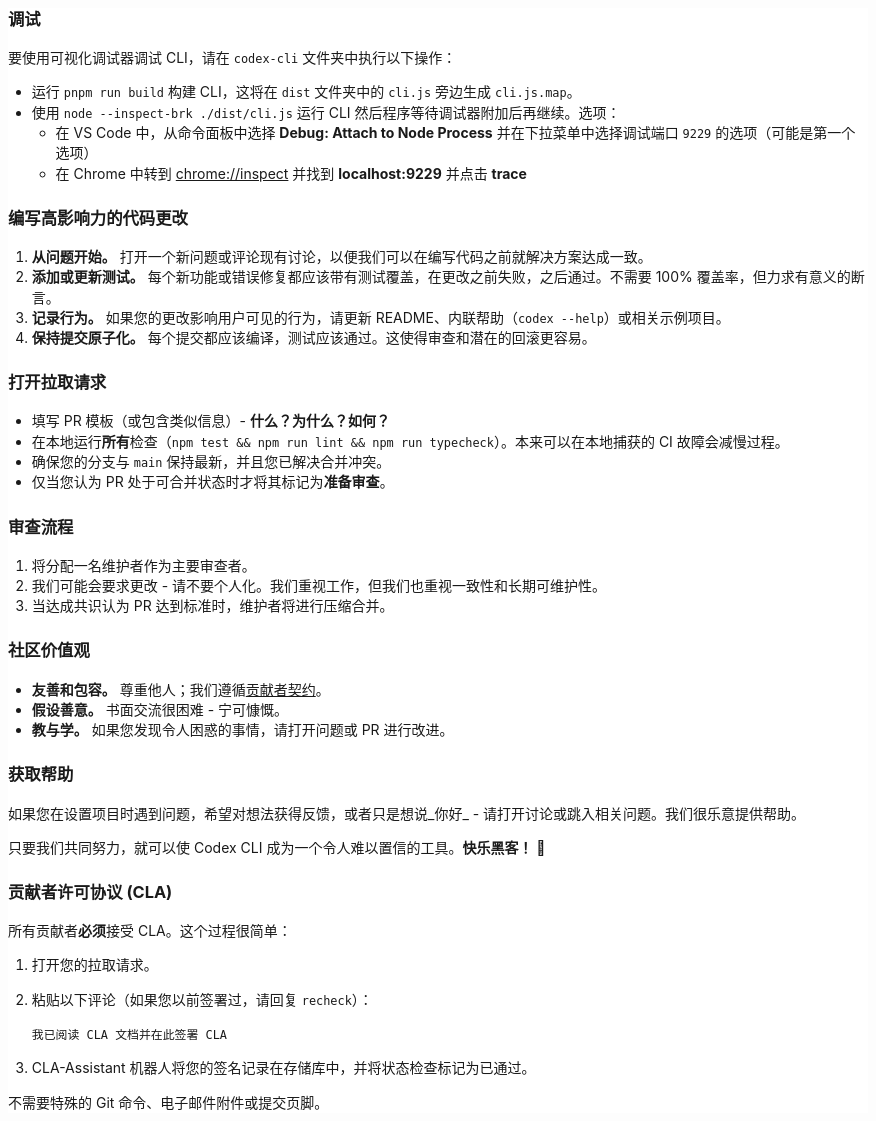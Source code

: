 ### 调试

要使用可视化调试器调试 CLI，请在 `codex-cli` 文件夹中执行以下操作：

- 运行 `pnpm run build` 构建 CLI，这将在 `dist` 文件夹中的 `cli.js` 旁边生成 `cli.js.map`。
- 使用 `node --inspect-brk ./dist/cli.js` 运行 CLI 然后程序等待调试器附加后再继续。选项：
  - 在 VS Code 中，从命令面板中选择 **Debug: Attach to Node Process** 并在下拉菜单中选择调试端口 `9229` 的选项（可能是第一个选项）
  - 在 Chrome 中转到 <chrome://inspect> 并找到 **localhost:9229** 并点击 **trace**

### 编写高影响力的代码更改

1. **从问题开始。** 打开一个新问题或评论现有讨论，以便我们可以在编写代码之前就解决方案达成一致。
2. **添加或更新测试。** 每个新功能或错误修复都应该带有测试覆盖，在更改之前失败，之后通过。不需要 100% 覆盖率，但力求有意义的断言。
3. **记录行为。** 如果您的更改影响用户可见的行为，请更新 README、内联帮助（`codex --help`）或相关示例项目。
4. **保持提交原子化。** 每个提交都应该编译，测试应该通过。这使得审查和潜在的回滚更容易。

### 打开拉取请求

- 填写 PR 模板（或包含类似信息）- **什么？为什么？如何？**
- 在本地运行**所有**检查（`npm test && npm run lint && npm run typecheck`）。本来可以在本地捕获的 CI 故障会减慢过程。
- 确保您的分支与 `main` 保持最新，并且您已解决合并冲突。
- 仅当您认为 PR 处于可合并状态时才将其标记为**准备审查**。

### 审查流程

1. 将分配一名维护者作为主要审查者。
2. 我们可能会要求更改 - 请不要个人化。我们重视工作，但我们也重视一致性和长期可维护性。
3. 当达成共识认为 PR 达到标准时，维护者将进行压缩合并。

### 社区价值观

- **友善和包容。** 尊重他人；我们遵循[贡献者契约](https://www.contributor-covenant.org/)。
- **假设善意。** 书面交流很困难 - 宁可慷慨。
- **教与学。** 如果您发现令人困惑的事情，请打开问题或 PR 进行改进。

### 获取帮助

如果您在设置项目时遇到问题，希望对想法获得反馈，或者只是想说_你好_ - 请打开讨论或跳入相关问题。我们很乐意提供帮助。

只要我们共同努力，就可以使 Codex CLI 成为一个令人难以置信的工具。**快乐黑客！** :rocket:

### 贡献者许可协议 (CLA)

所有贡献者**必须**接受 CLA。这个过程很简单：

1. 打开您的拉取请求。
2. 粘贴以下评论（如果您以前签署过，请回复 `recheck`）：

   ```text
   我已阅读 CLA 文档并在此签署 CLA
   ```

3. CLA-Assistant 机器人将您的签名记录在存储库中，并将状态检查标记为已通过。

不需要特殊的 Git 命令、电子邮件附件或提交页脚。
